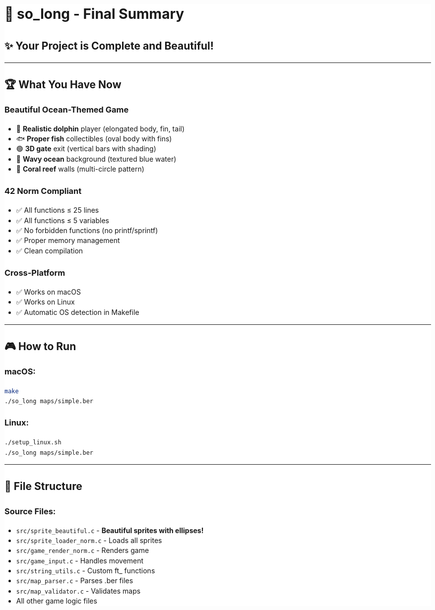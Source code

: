 # 🎉 so_long - Final Summary

## ✨ Your Project is Complete and Beautiful!

---

## 🏆 What You Have Now

### **Beautiful Ocean-Themed Game**
- 🐬 **Realistic dolphin** player (elongated body, fin, tail)
- 🐟 **Proper fish** collectibles (oval body with fins)
- 🟢 **3D gate** exit (vertical bars with shading)
- 🌊 **Wavy ocean** background (textured blue water)
- 🪸 **Coral reef** walls (multi-circle pattern)

### **42 Norm Compliant**
- ✅ All functions ≤ 25 lines
- ✅ All functions ≤ 5 variables
- ✅ No forbidden functions (no printf/sprintf)
- ✅ Proper memory management
- ✅ Clean compilation

### **Cross-Platform**
- ✅ Works on macOS
- ✅ Works on Linux
- ✅ Automatic OS detection in Makefile

---

## 🎮 How to Run

### macOS:
```bash
make
./so_long maps/simple.ber
```

### Linux:
```bash
./setup_linux.sh
./so_long maps/simple.ber
```

---

## 📁 File Structure

### Source Files:
- `src/sprite_beautiful.c` - **Beautiful sprites with ellipses!**
- `src/sprite_loader_norm.c` - Loads all sprites
- `src/game_render_norm.c` - Renders game
- `src/game_input.c` - Handles movement
- `src/string_utils.c` - Custom ft_ functions
- `src/map_parser.c` - Parses .ber files
- `src/map_validator.c` - Validates maps
- All other game logic files
